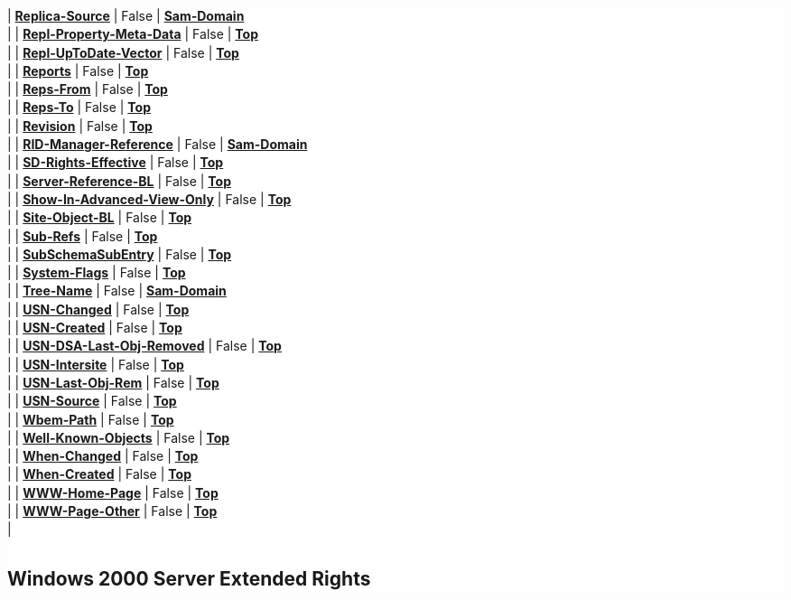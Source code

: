 | [**Replica-Source**](a-replicasource.md)                                 | False     | [**Sam-Domain**](c-samdomain.md)<br/>                                 |
| [**Repl-Property-Meta-Data**](a-replpropertymetadata.md)                 | False     | [**Top**](c-top.md)<br/>                                              |
| [**Repl-UpToDate-Vector**](a-repluptodatevector.md)                      | False     | [**Top**](c-top.md)<br/>                                              |
| [**Reports**](a-directreports.md)                                        | False     | [**Top**](c-top.md)<br/>                                              |
| [**Reps-From**](a-repsfrom.md)                                           | False     | [**Top**](c-top.md)<br/>                                              |
| [**Reps-To**](a-repsto.md)                                               | False     | [**Top**](c-top.md)<br/>                                              |
| [**Revision**](a-revision.md)                                            | False     | [**Top**](c-top.md)<br/>                                              |
| [**RID-Manager-Reference**](a-ridmanagerreference.md)                    | False     | [**Sam-Domain**](c-samdomain.md)<br/>                                 |
| [**SD-Rights-Effective**](a-sdrightseffective.md)                        | False     | [**Top**](c-top.md)<br/>                                              |
| [**Server-Reference-BL**](a-serverreferencebl.md)                        | False     | [**Top**](c-top.md)<br/>                                              |
| [**Show-In-Advanced-View-Only**](a-showinadvancedviewonly.md)            | False     | [**Top**](c-top.md)<br/>                                              |
| [**Site-Object-BL**](a-siteobjectbl.md)                                  | False     | [**Top**](c-top.md)<br/>                                              |
| [**Sub-Refs**](a-subrefs.md)                                             | False     | [**Top**](c-top.md)<br/>                                              |
| [**SubSchemaSubEntry**](a-subschemasubentry.md)                          | False     | [**Top**](c-top.md)<br/>                                              |
| [**System-Flags**](a-systemflags.md)                                     | False     | [**Top**](c-top.md)<br/>                                              |
| [**Tree-Name**](a-treename.md)                                           | False     | [**Sam-Domain**](c-samdomain.md)<br/>                                 |
| [**USN-Changed**](a-usnchanged.md)                                       | False     | [**Top**](c-top.md)<br/>                                              |
| [**USN-Created**](a-usncreated.md)                                       | False     | [**Top**](c-top.md)<br/>                                              |
| [**USN-DSA-Last-Obj-Removed**](a-usndsalastobjremoved.md)                | False     | [**Top**](c-top.md)<br/>                                              |
| [**USN-Intersite**](a-usnintersite.md)                                   | False     | [**Top**](c-top.md)<br/>                                              |
| [**USN-Last-Obj-Rem**](a-usnlastobjrem.md)                               | False     | [**Top**](c-top.md)<br/>                                              |
| [**USN-Source**](a-usnsource.md)                                         | False     | [**Top**](c-top.md)<br/>                                              |
| [**Wbem-Path**](a-wbempath.md)                                           | False     | [**Top**](c-top.md)<br/>                                              |
| [**Well-Known-Objects**](a-wellknownobjects.md)                          | False     | [**Top**](c-top.md)<br/>                                              |
| [**When-Changed**](a-whenchanged.md)                                     | False     | [**Top**](c-top.md)<br/>                                              |
| [**When-Created**](a-whencreated.md)                                     | False     | [**Top**](c-top.md)<br/>                                              |
| [**WWW-Home-Page**](a-wwwhomepage.md)                                    | False     | [**Top**](c-top.md)<br/>                                              |
| [**WWW-Page-Other**](a-url.md)                                           | False     | [**Top**](c-top.md)<br/>                                              |



## Windows 2000 Server Extended Rights
